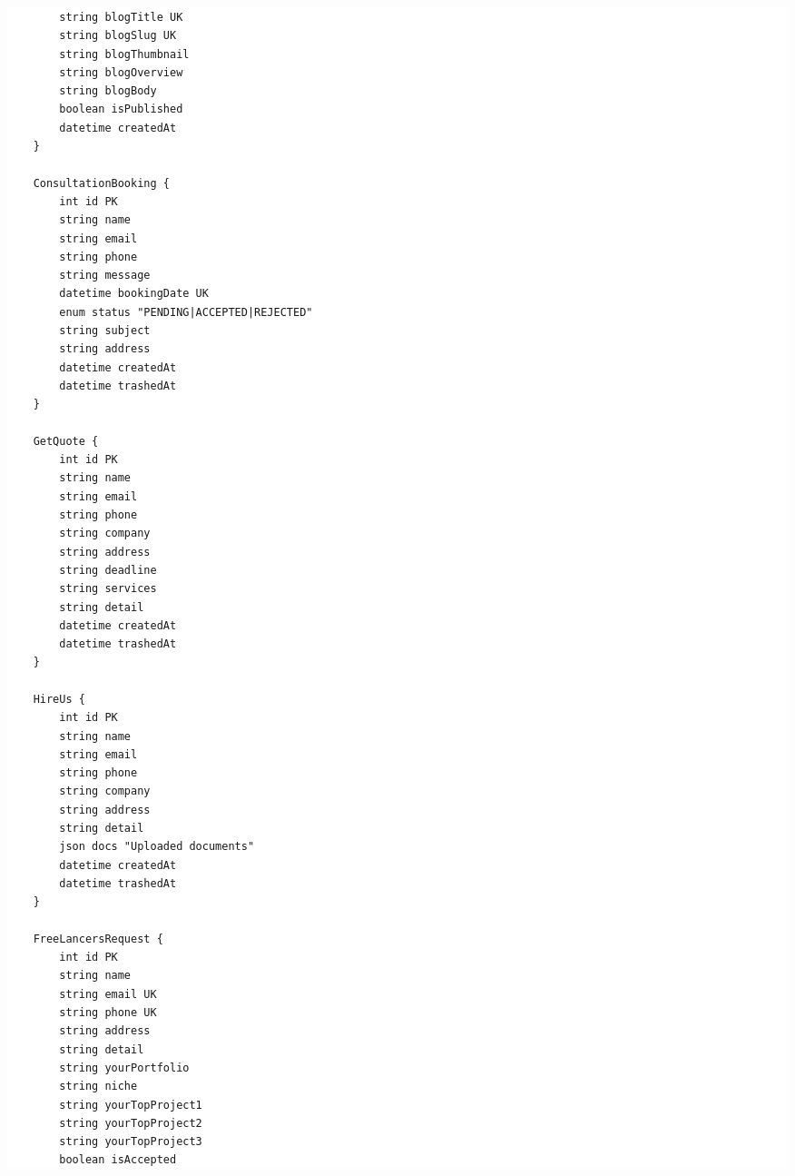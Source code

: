 ```mermaid
        string blogTitle UK
        string blogSlug UK
        string blogThumbnail
        string blogOverview
        string blogBody
        boolean isPublished
        datetime createdAt
    }

    ConsultationBooking {
        int id PK
        string name
        string email
        string phone
        string message
        datetime bookingDate UK
        enum status "PENDING|ACCEPTED|REJECTED"
        string subject
        string address
        datetime createdAt
        datetime trashedAt
    }

    GetQuote {
        int id PK
        string name
        string email
        string phone
        string company
        string address
        string deadline
        string services
        string detail
        datetime createdAt
        datetime trashedAt
    }

    HireUs {
        int id PK
        string name
        string email
        string phone
        string company
        string address
        string detail
        json docs "Uploaded documents"
        datetime createdAt
        datetime trashedAt
    }

    FreeLancersRequest {
        int id PK
        string name
        string email UK
        string phone UK
        string address
        string detail
        string yourPortfolio
        string niche
        string yourTopProject1
        string yourTopProject2
        string yourTopProject3
        boolean isAccepted
```